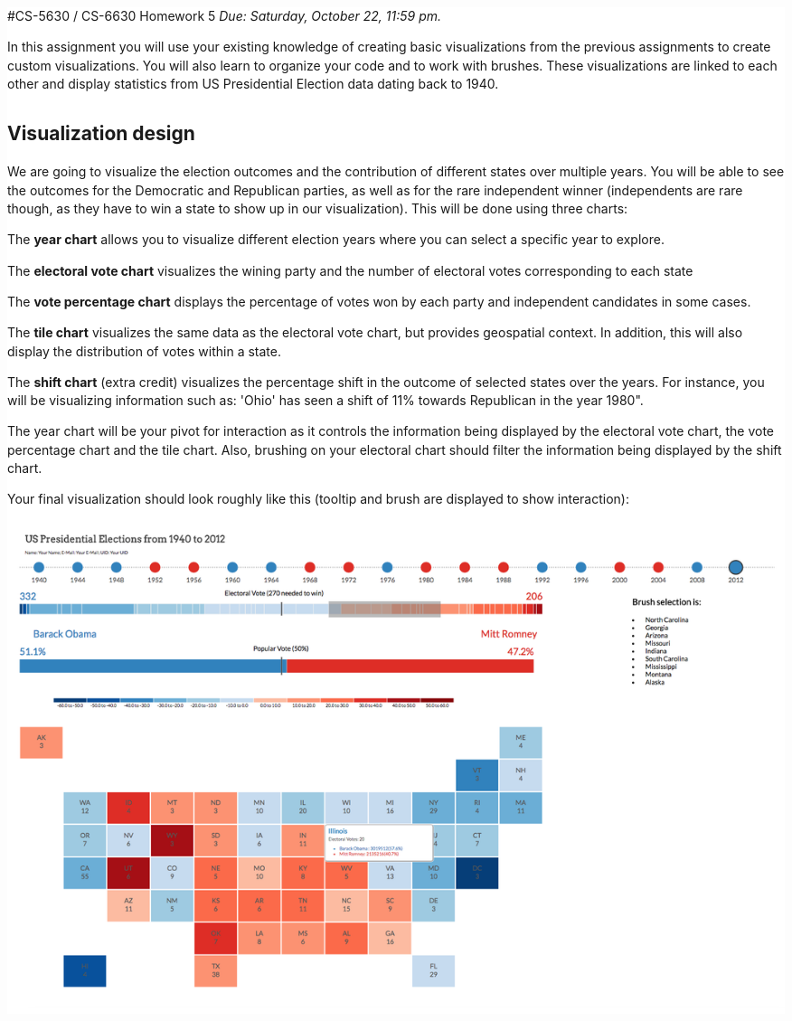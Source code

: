#CS-5630 / CS-6630 Homework 5
*Due: Saturday, October 22, 11:59 pm.* 

In this assignment you will use your existing knowledge of creating basic visualizations from the previous assignments to create custom visualizations. You will also learn to organize your code and to work with brushes. These visualizations are linked to each other and display statistics from US Presidential Election data dating back to 1940.

## Visualization design

We are going to visualize the election outcomes and the contribution of different states over multiple years. You will be able to see the outcomes for the Democratic and Republican parties, as well as for the rare independent winner (independents are rare though, as they have to win a state to show up in our visualization). This will be done using three charts:

The **year chart** allows you to visualize different election years where you can select a specific year to explore.

The **electoral vote chart** visualizes the wining party and the number of electoral votes corresponding to each state

The **vote percentage chart** displays the percentage of votes won by each party and independent candidates in some cases.

The **tile chart** visualizes the same data as the electoral vote chart, but provides geospatial context. In addition, this will also display the distribution of votes within a state. 

The **shift chart** (extra credit) visualizes the percentage shift in the outcome of selected states over the years. For instance, you will be visualizing information such as: 'Ohio' has seen a shift of 11% towards Republican in the year 1980". 

The year chart will be your pivot for interaction as it controls the information being displayed by the electoral vote chart, the vote percentage chart and the tile chart. Also, brushing on your electoral chart should filter the information being displayed by the shift chart.

Your final visualization should look roughly like this (tooltip and brush are displayed to show interaction): 

![Overview](figs/overview.png)
